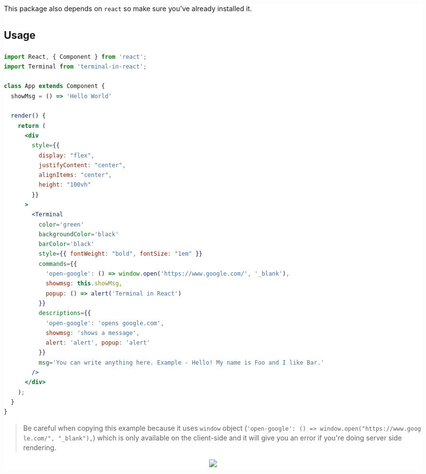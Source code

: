 This package also depends on `react` so make sure you've already installed it.

## Usage


```jsx
import React, { Component } from 'react';
import Terminal from 'terminal-in-react';

class App extends Component {
  showMsg = () => 'Hello World'

  render() {
    return (
      <div
        style={{
          display: "flex",
          justifyContent: "center",
          alignItems: "center",
          height: "100vh"
        }}
      >
        <Terminal
          color='green'
          backgroundColor='black'
          barColor='black'
          style={{ fontWeight: "bold", fontSize: "1em" }}
          commands={{
            'open-google': () => window.open('https://www.google.com/', '_blank'),
            showmsg: this.showMsg,
            popup: () => alert('Terminal in React')
          }}
          descriptions={{
            'open-google': 'opens google.com',
            showmsg: 'shows a message',
            alert: 'alert', popup: 'alert'
          }}
          msg='You can write anything here. Example - Hello! My name is Foo and I like Bar.'
        />
      </div>
    );
  }
}
```

> Be careful when copying this example because it uses `window` object (`'open-google': () => window.open("https://www.google.com/", "_blank"),`) which is only available on the client-side and it will give you an error if you're doing server side rendering.

<p align="center">
  <img src="https://i.gyazo.com/a7e35f346b909349a02438ee17678956.gif" />
</p>
